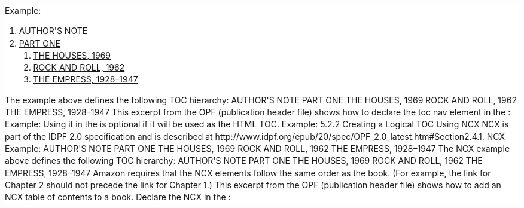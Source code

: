 Example: 
<nav epub:type="toc"> 
<ol> 
<li><a href="Sway_body.html#preface_1">AUTHOR'S NOTE</a></li> 
<li><a href="Sway_body.html#part_1">PART ONE</a> 
  <ol> 
  <li><a href="Sway_body.html#chapter_1">THE HOUSES, 1969</a></li> 
  <li><a href="Sway_body.html#chapter_2">ROCK AND ROLL, 1962</a></li> 
  <li><a href="Sway_body.html#chapter_3">THE EMPRESS, 1928–1947</a></li> 
  </ol> 
</li> 
</ol> 
</nav> 
The example above defines the following TOC hierarchy: 
AUTHOR'S NOTE 
PART ONE 
 	THE HOUSES, 1969 
 	ROCK AND ROLL, 1962 
 	THE EMPRESS, 1928–1947 
This excerpt from the OPF (publication header file) shows how to declare the toc nav element in the <manifest>: 
Example: 
<manifest>  
<item id="toc" properties="nav" href="xhtml/toc.xhtml" mediatype="application/xhtml+xml"/> 
Using it in the <spine> is optional if it will be used as the HTML TOC. 
Example: 
<spine> 
<itemref idref="toc"/> 
5.2.2 Creating a Logical TOC Using NCX 
NCX is part of the IDPF 2.0 specification and is described at http://www.idpf.org/epub/20/spec/OPF_2.0_latest.htm#Section2.4.1. 
NCX Example: 
<navMap>  
<navPoint class="titlepage" id="L1T" playOrder="1">  
<navLabel><text>AUTHOR'S NOTE</text></navLabel>  
<content src="Sway_body.html#preface_1" />  
</navPoint>  
<navPoint class="book" id="level1-book1" playOrder="2">  
<navLabel><text>PART ONE</text></navLabel>  
<content src="Sway_body.html#part_1" />  
<navPoint class="chapter" id="level2-book1chap01" playOrder="3">  
<navLabel><text>THE HOUSES, 1969</text></navLabel>  
<content src="Sway_body.html#chapter_1" />  
</navPoint>  
<navPoint class="chapter" id="level2-book1chap02" playOrder="4">  
<navLabel><text>ROCK AND ROLL, 1962</text></navLabel>  
<content src="Sway_body.html#chapter_2" />  
</navPoint>  
<navPoint class="chapter" id="level2-book1chap03" playOrder="5">  
<navLabel><text>THE EMPRESS, 1928–1947</text></navLabel>  
<content src="Sway_body.html#chapter_3" />  
</navPoint>  
</navPoint>  
</navMap>  
The NCX example above defines the following TOC hierarchy: 
AUTHOR'S NOTE 
PART ONE 
 	THE HOUSES, 1969 
 	ROCK AND ROLL, 1962 
 	THE EMPRESS, 1928–1947 
Amazon requires that the NCX elements follow the same order as the book. (For example, the link for Chapter 2 should not precede the link for Chapter 1.) This excerpt from the OPF (publication header file) shows how to add an NCX table of contents to a book. 
Declare the NCX in the <manifest>: 